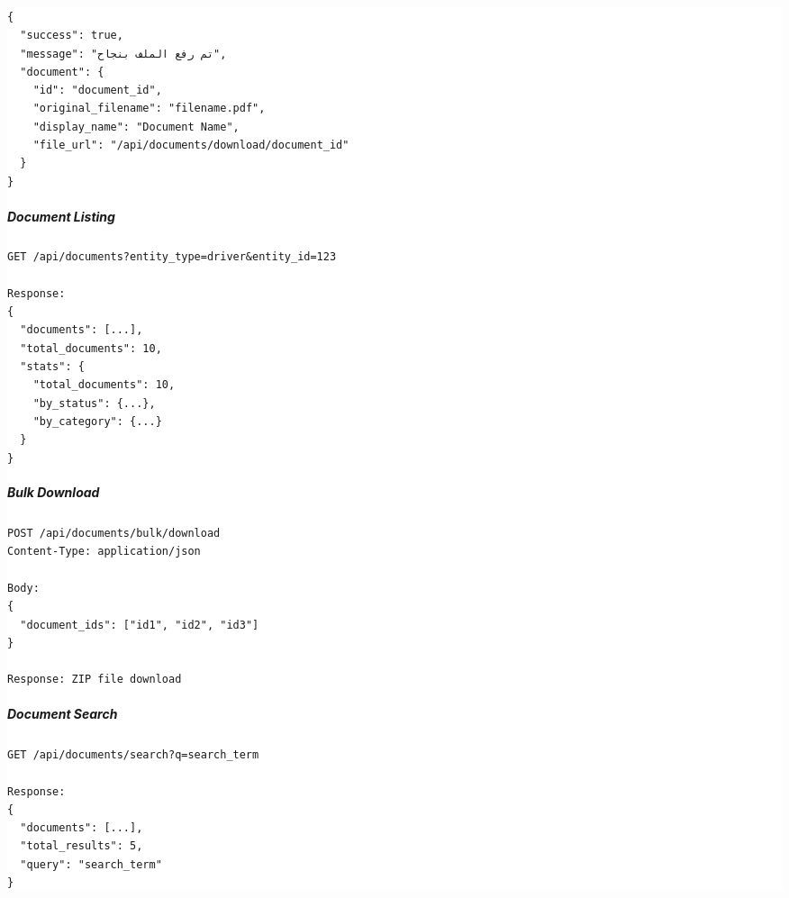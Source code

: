 ```
{
  "success": true,
  "message": "تم رفع الملف بنجاح",
  "document": {
    "id": "document_id",
    "original_filename": "filename.pdf",
    "display_name": "Document Name",
    "file_url": "/api/documents/download/document_id"
  }
}
```

##### Document Listing
```
GET /api/documents?entity_type=driver&entity_id=123

Response:
{
  "documents": [...],
  "total_documents": 10,
  "stats": {
    "total_documents": 10,
    "by_status": {...},
    "by_category": {...}
  }
}
```

##### Bulk Download
```
POST /api/documents/bulk/download
Content-Type: application/json

Body:
{
  "document_ids": ["id1", "id2", "id3"]
}

Response: ZIP file download
```

##### Document Search
```
GET /api/documents/search?q=search_term

Response:
{
  "documents": [...],
  "total_results": 5,
  "query": "search_term"
}
```
